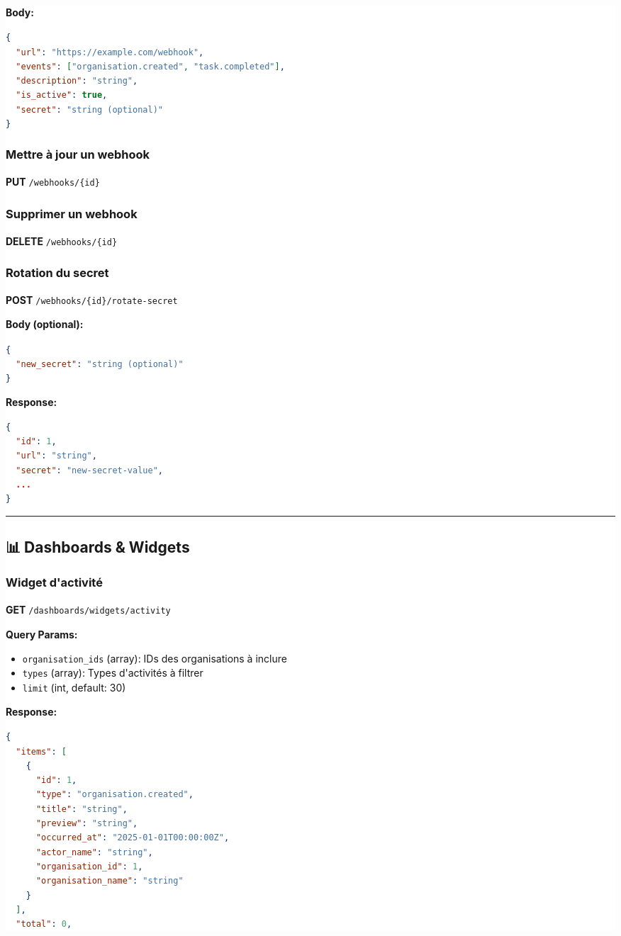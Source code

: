 **Body:**
```json
{
  "url": "https://example.com/webhook",
  "events": ["organisation.created", "task.completed"],
  "description": "string",
  "is_active": true,
  "secret": "string (optional)"
}
```

### Mettre à jour un webhook
**PUT** `/webhooks/{id}`

### Supprimer un webhook
**DELETE** `/webhooks/{id}`

### Rotation du secret
**POST** `/webhooks/{id}/rotate-secret`

**Body (optional):**
```json
{
  "new_secret": "string (optional)"
}
```

**Response:**
```json
{
  "id": 1,
  "url": "string",
  "secret": "new-secret-value",
  ...
}
```

---

## 📊 Dashboards & Widgets

### Widget d'activité
**GET** `/dashboards/widgets/activity`

**Query Params:**
- `organisation_ids` (array): IDs des organisations à inclure
- `types` (array): Types d'activités à filtrer
- `limit` (int, default: 30)

**Response:**
```json
{
  "items": [
    {
      "id": 1,
      "type": "organisation.created",
      "title": "string",
      "preview": "string",
      "occurred_at": "2025-01-01T00:00:00Z",
      "actor_name": "string",
      "organisation_id": 1,
      "organisation_name": "string"
    }
  ],
  "total": 0,
```
